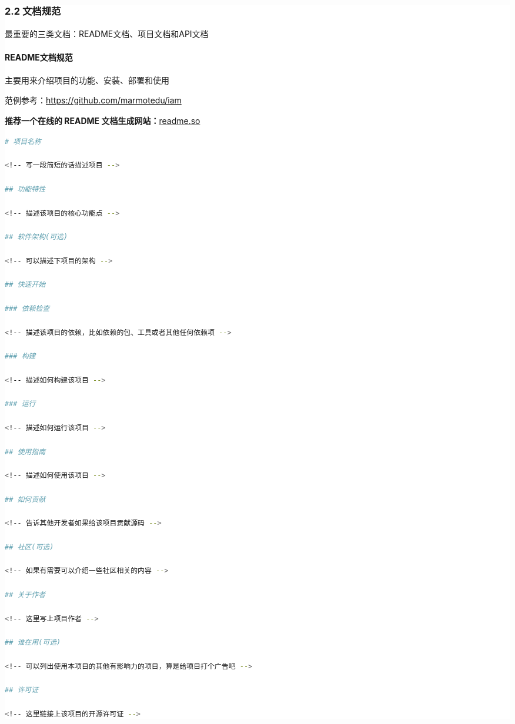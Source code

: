 ### 2.2 文档规范

最重要的三类文档：README文档、项目文档和API文档

#### README文档规范

主要用来介绍项目的功能、安装、部署和使用

范例参考：https://github.com/marmotedu/iam

**推荐一个在线的 README 文档生成网站：**[readme.so](https://readme.so)

```bash
# 项目名称

<!-- 写一段简短的话描述项目 -->

## 功能特性

<!-- 描述该项目的核心功能点 -->

## 软件架构(可选)

<!-- 可以描述下项目的架构 -->

## 快速开始

### 依赖检查

<!-- 描述该项目的依赖，比如依赖的包、工具或者其他任何依赖项 -->

### 构建

<!-- 描述如何构建该项目 -->

### 运行

<!-- 描述如何运行该项目 -->

## 使用指南

<!-- 描述如何使用该项目 -->

## 如何贡献

<!-- 告诉其他开发者如果给该项目贡献源码 -->

## 社区(可选)

<!-- 如果有需要可以介绍一些社区相关的内容 -->

## 关于作者

<!-- 这里写上项目作者 -->

## 谁在用(可选)

<!-- 可以列出使用本项目的其他有影响力的项目，算是给项目打个广告吧 -->

## 许可证

<!-- 这里链接上该项目的开源许可证 -->
```
